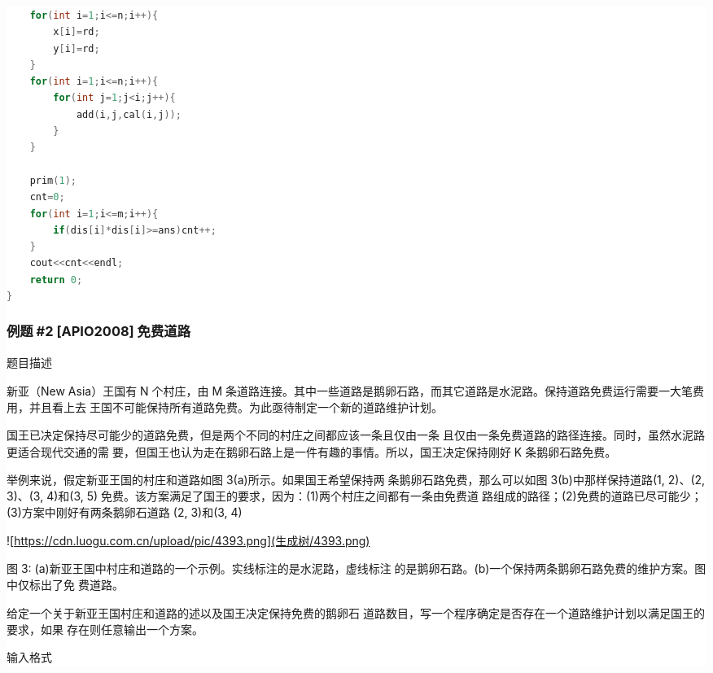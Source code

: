 ```C++
    for(int i=1;i<=n;i++){
        x[i]=rd;
        y[i]=rd;
    }
    for(int i=1;i<=n;i++){
        for(int j=1;j<i;j++){
            add(i,j,cal(i,j));
        }
    }

    prim(1);
    cnt=0;
    for(int i=1;i<=m;i++){
        if(dis[i]*dis[i]>=ans)cnt++;
    }
    cout<<cnt<<endl;
    return 0;
}
```

### 例题 #2 [APIO2008] 免费道路

题目描述

新亚（New Asia）王国有 N 个村庄，由 M 条道路连接。其中一些道路是鹅卵石路，而其它道路是水泥路。保持道路免费运行需要一大笔费用，并且看上去 王国不可能保持所有道路免费。为此亟待制定一个新的道路维护计划。

国王已决定保持尽可能少的道路免费，但是两个不同的村庄之间都应该一条且仅由一条 且仅由一条免费道路的路径连接。同时，虽然水泥路更适合现代交通的需 要，但国王也认为走在鹅卵石路上是一件有趣的事情。所以，国王决定保持刚好 K 条鹅卵石路免费。

举例来说，假定新亚王国的村庄和道路如图 3(a)所示。如果国王希望保持两 条鹅卵石路免费，那么可以如图 3(b)中那样保持道路(1, 2)、(2, 3)、(3, 4)和(3, 5) 免费。该方案满足了国王的要求，因为：(1)两个村庄之间都有一条由免费道 路组成的路径；(2)免费的道路已尽可能少；(3)方案中刚好有两条鹅卵石道路 (2, 3)和(3, 4)

![https://cdn.luogu.com.cn/upload/pic/4393.png](生成树/4393.png)

图 3: (a)新亚王国中村庄和道路的一个示例。实线标注的是水泥路，虚线标注 的是鹅卵石路。(b)一个保持两条鹅卵石路免费的维护方案。图中仅标出了免 费道路。

给定一个关于新亚王国村庄和道路的述以及国王决定保持免费的鹅卵石 道路数目，写一个程序确定是否存在一个道路维护计划以满足国王的要求，如果 存在则任意输出一个方案。

输入格式
